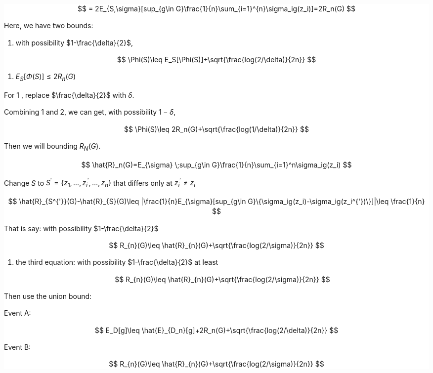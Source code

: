 $$
= 2E_{S,\sigma}[sup_{g\in G}\frac{1}{n}\sum_{i=1}^{n}\sigma_ig(z_i)]=2R_n(G)
$$

Here, we have two bounds:

1. with possibility $1-\frac{\delta}{2}$,

$$
\Phi(S)\leq E_S[\Phi(S)]+\sqrt{\frac{log(2/\delta)}{2n}}
$$

1. $E_S[\Phi(S)]\leq 2R_n(G)$

For 1 , replace $\frac{\delta}{2}$ with $\delta$.

Combining 1 and 2, we can get, with possibility $1-\delta$,

$$
\Phi(S)\leq 2R_n(G)+\sqrt{\frac{log(1/\delta)}{2n}}
$$

Then we will bounding $R_N(G)$.

$$
\hat{R}_n(G)=E_{\sigma}  \;sup_{g\in G}\frac{1}{n}\sum_{i=1}^n\sigma_ig(z_i)
$$

Change $S$ to $S^{'}=\{z_1,...,z_i^{'},...,z_n\}$ that differs only at $z_{i}^{'}\neq z_i$

$$
\hat{R}_{S^{'}}(G)-\hat{R}_{S}(G)\leq |\frac{1}{n}E_{\sigma}[sup_{g\in G}\{\sigma_ig(z_i)-\sigma_ig(z_i^{'})\}]|\leq \frac{1}{n}
$$

That is say: with possibility $1-\frac{\delta}{2}$

$$
R_{n}(G)\leq \hat{R}_{n}(G)+\sqrt{\frac{log(2/\sigma)}{2n}}
$$

1. the third equation: with possibility $1-\frac{\delta}{2}$ at least 
    
    $$
    R_{n}(G)\leq \hat{R}_{n}(G)+\sqrt{\frac{log(2/\sigma)}{2n}}
    $$
    

Then use the union bound:

Event A: 

$$
E_D[g]\leq \hat{E}_{D_n}[g]+2R_n(G)+\sqrt{\frac{log(2/\delta)}{2n}}
$$

Event B:

$$
R_{n}(G)\leq \hat{R}_{n}(G)+\sqrt{\frac{log(2/\sigma)}{2n}}
$$
